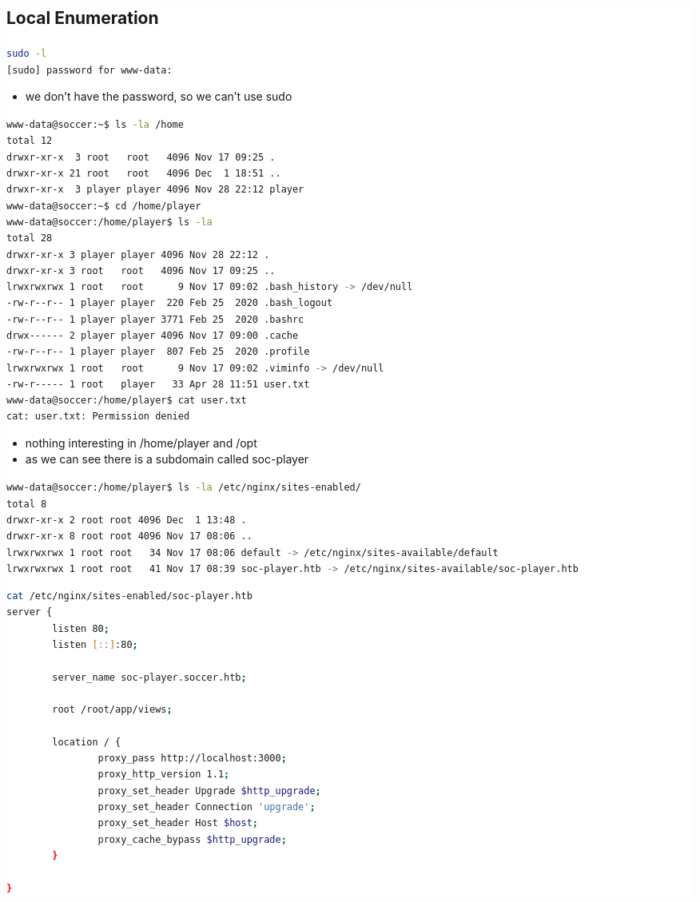 ## Local Enumeration

```bash
sudo -l 
[sudo] password for www-data:
```

- we don’t have the password, so we can’t use sudo

```bash
www-data@soccer:~$ ls -la /home
total 12
drwxr-xr-x  3 root   root   4096 Nov 17 09:25 .
drwxr-xr-x 21 root   root   4096 Dec  1 18:51 ..
drwxr-xr-x  3 player player 4096 Nov 28 22:12 player
www-data@soccer:~$ cd /home/player
www-data@soccer:/home/player$ ls -la
total 28
drwxr-xr-x 3 player player 4096 Nov 28 22:12 .
drwxr-xr-x 3 root   root   4096 Nov 17 09:25 ..
lrwxrwxrwx 1 root   root      9 Nov 17 09:02 .bash_history -> /dev/null
-rw-r--r-- 1 player player  220 Feb 25  2020 .bash_logout
-rw-r--r-- 1 player player 3771 Feb 25  2020 .bashrc
drwx------ 2 player player 4096 Nov 17 09:00 .cache
-rw-r--r-- 1 player player  807 Feb 25  2020 .profile
lrwxrwxrwx 1 root   root      9 Nov 17 09:02 .viminfo -> /dev/null
-rw-r----- 1 root   player   33 Apr 28 11:51 user.txt
www-data@soccer:/home/player$ cat user.txt
cat: user.txt: Permission denied
```

- nothing interesting in /home/player and /opt
- as we can see there is a subdomain called soc-player

```bash
www-data@soccer:/home/player$ ls -la /etc/nginx/sites-enabled/
total 8
drwxr-xr-x 2 root root 4096 Dec  1 13:48 .
drwxr-xr-x 8 root root 4096 Nov 17 08:06 ..
lrwxrwxrwx 1 root root   34 Nov 17 08:06 default -> /etc/nginx/sites-available/default
lrwxrwxrwx 1 root root   41 Nov 17 08:39 soc-player.htb -> /etc/nginx/sites-available/soc-player.htb
```

```bash
cat /etc/nginx/sites-enabled/soc-player.htb 
server {
        listen 80;
        listen [::]:80;

        server_name soc-player.soccer.htb;

        root /root/app/views;

        location / {
                proxy_pass http://localhost:3000;
                proxy_http_version 1.1;
                proxy_set_header Upgrade $http_upgrade;
                proxy_set_header Connection 'upgrade';
                proxy_set_header Host $host;
                proxy_cache_bypass $http_upgrade;
        }

}
```
